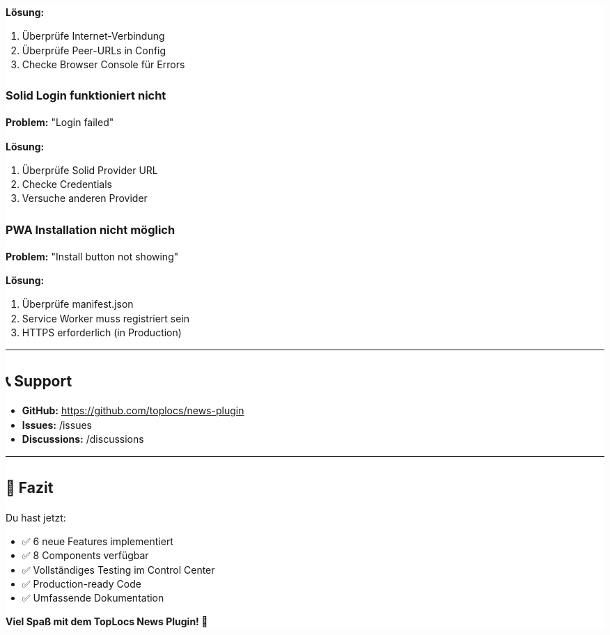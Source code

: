 **Lösung:**
1. Überprüfe Internet-Verbindung
2. Überprüfe Peer-URLs in Config
3. Checke Browser Console für Errors

### Solid Login funktioniert nicht

**Problem:** "Login failed"

**Lösung:**
1. Überprüfe Solid Provider URL
2. Checke Credentials
3. Versuche anderen Provider

### PWA Installation nicht möglich

**Problem:** "Install button not showing"

**Lösung:**
1. Überprüfe manifest.json
2. Service Worker muss registriert sein
3. HTTPS erforderlich (in Production)

---

## 📞 Support

- **GitHub:** https://github.com/toplocs/news-plugin
- **Issues:** /issues
- **Discussions:** /discussions

---

## 🎉 Fazit

Du hast jetzt:
- ✅ 6 neue Features implementiert
- ✅ 8 Components verfügbar
- ✅ Vollständiges Testing im Control Center
- ✅ Production-ready Code
- ✅ Umfassende Dokumentation

**Viel Spaß mit dem TopLocs News Plugin! 🚀**

